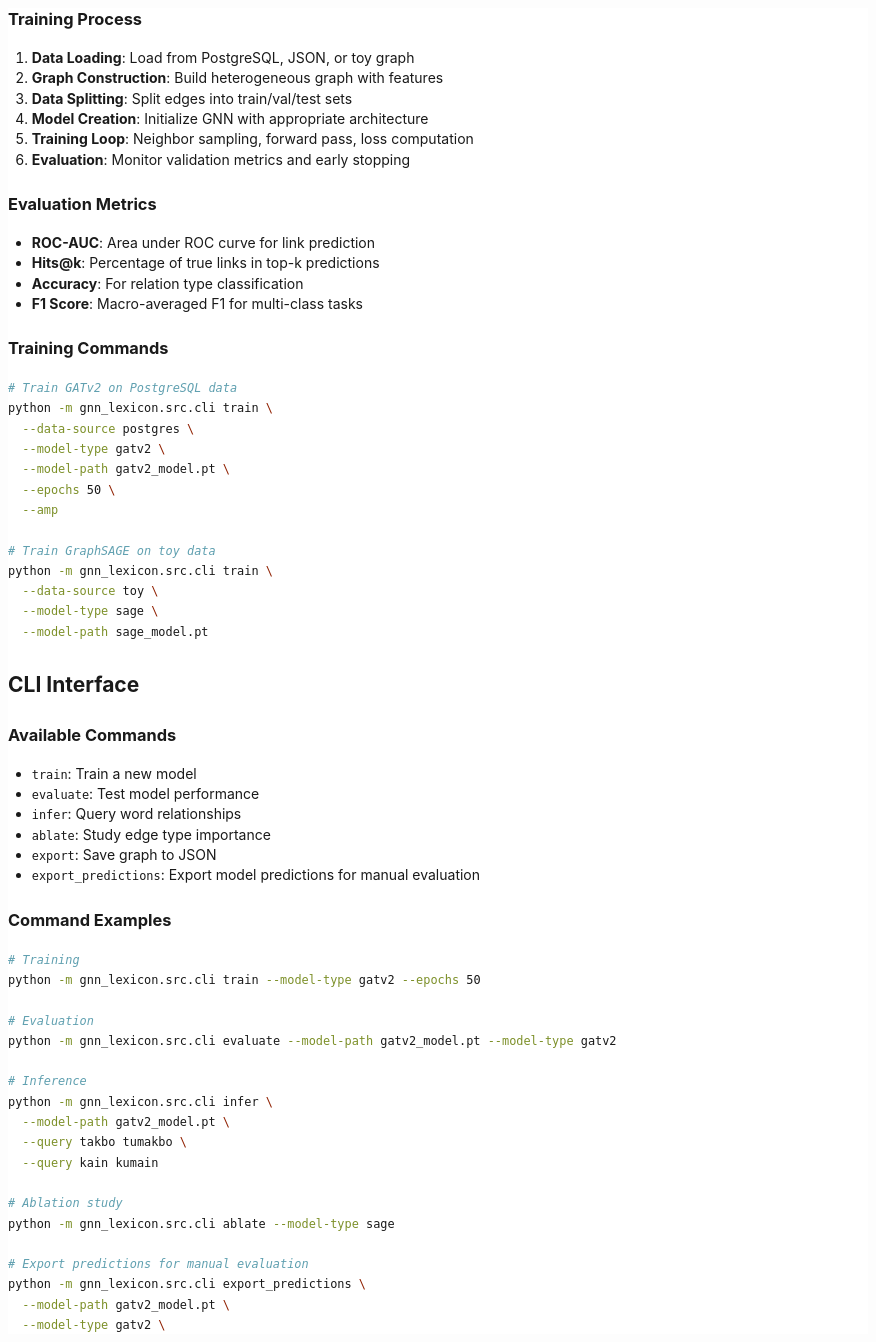 ### Training Process
1. **Data Loading**: Load from PostgreSQL, JSON, or toy graph
2. **Graph Construction**: Build heterogeneous graph with features
3. **Data Splitting**: Split edges into train/val/test sets
4. **Model Creation**: Initialize GNN with appropriate architecture
5. **Training Loop**: Neighbor sampling, forward pass, loss computation
6. **Evaluation**: Monitor validation metrics and early stopping

### Evaluation Metrics
- **ROC-AUC**: Area under ROC curve for link prediction
- **Hits@k**: Percentage of true links in top-k predictions
- **Accuracy**: For relation type classification
- **F1 Score**: Macro-averaged F1 for multi-class tasks

### Training Commands
```bash
# Train GATv2 on PostgreSQL data
python -m gnn_lexicon.src.cli train \
  --data-source postgres \
  --model-type gatv2 \
  --model-path gatv2_model.pt \
  --epochs 50 \
  --amp

# Train GraphSAGE on toy data
python -m gnn_lexicon.src.cli train \
  --data-source toy \
  --model-type sage \
  --model-path sage_model.pt
```

## CLI Interface

### Available Commands
- `train`: Train a new model
- `evaluate`: Test model performance
- `infer`: Query word relationships
- `ablate`: Study edge type importance
- `export`: Save graph to JSON
- `export_predictions`: Export model predictions for manual evaluation

### Command Examples
```bash
# Training
python -m gnn_lexicon.src.cli train --model-type gatv2 --epochs 50

# Evaluation
python -m gnn_lexicon.src.cli evaluate --model-path gatv2_model.pt --model-type gatv2

# Inference
python -m gnn_lexicon.src.cli infer \
  --model-path gatv2_model.pt \
  --query takbo tumakbo \
  --query kain kumain

# Ablation study
python -m gnn_lexicon.src.cli ablate --model-type sage

# Export predictions for manual evaluation
python -m gnn_lexicon.src.cli export_predictions \
  --model-path gatv2_model.pt \
  --model-type gatv2 \
```